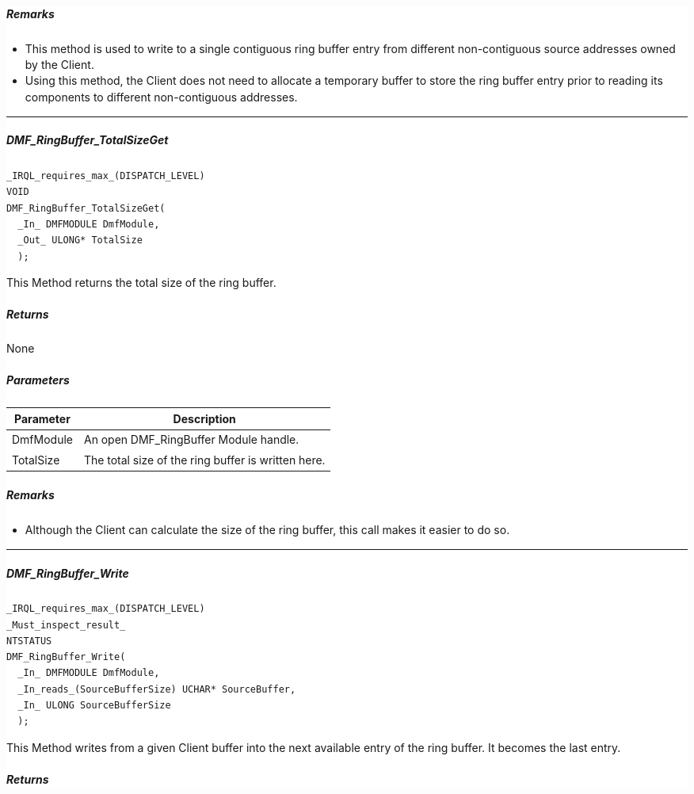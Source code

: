 ##### Remarks

* This method is used to write to a single contiguous ring buffer entry from different non-contiguous source addresses owned by the Client.
* Using this method, the Client does not need to allocate a temporary buffer to store the ring buffer entry prior to reading its components to different non-contiguous addresses.

-----------------------------------------------------------------------------------------------------------------------------------

##### DMF_RingBuffer_TotalSizeGet

````
_IRQL_requires_max_(DISPATCH_LEVEL)
VOID
DMF_RingBuffer_TotalSizeGet(
  _In_ DMFMODULE DmfModule,
  _Out_ ULONG* TotalSize
  );
````

This Method returns the total size of the ring buffer.

##### Returns

None

##### Parameters
Parameter | Description
----|----
DmfModule | An open DMF_RingBuffer Module handle.
TotalSize | The total size of the ring buffer is written here.

##### Remarks

* Although the Client can calculate the size of the ring buffer, this call makes it easier to do so.

-----------------------------------------------------------------------------------------------------------------------------------

##### DMF_RingBuffer_Write

````
_IRQL_requires_max_(DISPATCH_LEVEL)
_Must_inspect_result_
NTSTATUS
DMF_RingBuffer_Write(
  _In_ DMFMODULE DmfModule,
  _In_reads_(SourceBufferSize) UCHAR* SourceBuffer,
  _In_ ULONG SourceBufferSize
  );
````

This Method writes from a given Client buffer into the next available entry of the ring buffer. It becomes the last entry.

##### Returns

